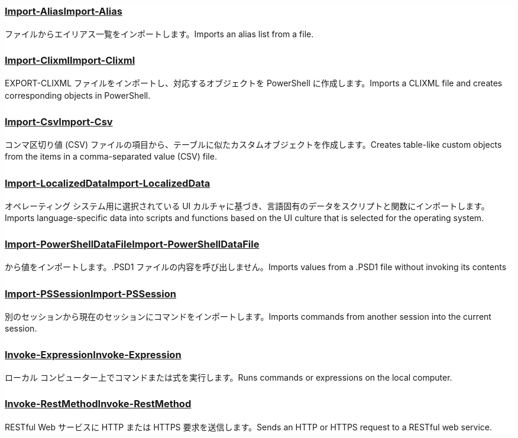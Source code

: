 ### [<span data-ttu-id="68cc6-208">Import-Alias</span><span class="sxs-lookup"><span data-stu-id="68cc6-208">Import-Alias</span></span>](Import-Alias.md)
<span data-ttu-id="68cc6-209">ファイルからエイリアス一覧をインポートします。</span><span class="sxs-lookup"><span data-stu-id="68cc6-209">Imports an alias list from a file.</span></span>

### [<span data-ttu-id="68cc6-210">Import-Clixml</span><span class="sxs-lookup"><span data-stu-id="68cc6-210">Import-Clixml</span></span>](Import-Clixml.md)
<span data-ttu-id="68cc6-211">EXPORT-CLIXML ファイルをインポートし、対応するオブジェクトを PowerShell に作成します。</span><span class="sxs-lookup"><span data-stu-id="68cc6-211">Imports a CLIXML file and creates corresponding objects in PowerShell.</span></span>

### [<span data-ttu-id="68cc6-212">Import-Csv</span><span class="sxs-lookup"><span data-stu-id="68cc6-212">Import-Csv</span></span>](Import-Csv.md)
<span data-ttu-id="68cc6-213">コンマ区切り値 (CSV) ファイルの項目から、テーブルに似たカスタムオブジェクトを作成します。</span><span class="sxs-lookup"><span data-stu-id="68cc6-213">Creates table-like custom objects from the items in a comma-separated value (CSV) file.</span></span>

### [<span data-ttu-id="68cc6-214">Import-LocalizedData</span><span class="sxs-lookup"><span data-stu-id="68cc6-214">Import-LocalizedData</span></span>](Import-LocalizedData.md)
<span data-ttu-id="68cc6-215">オペレーティング システム用に選択されている UI カルチャに基づき、言語固有のデータをスクリプトと関数にインポートします。</span><span class="sxs-lookup"><span data-stu-id="68cc6-215">Imports language-specific data into scripts and functions based on the UI culture that is selected for the operating system.</span></span>

### [<span data-ttu-id="68cc6-216">Import-PowerShellDataFile</span><span class="sxs-lookup"><span data-stu-id="68cc6-216">Import-PowerShellDataFile</span></span>](Import-PowerShellDataFile.md)
<span data-ttu-id="68cc6-217">から値をインポートします。.PSD1 ファイルの内容を呼び出しません。</span><span class="sxs-lookup"><span data-stu-id="68cc6-217">Imports values from a .PSD1 file without invoking its contents</span></span>

### [<span data-ttu-id="68cc6-218">Import-PSSession</span><span class="sxs-lookup"><span data-stu-id="68cc6-218">Import-PSSession</span></span>](Import-PSSession.md)
<span data-ttu-id="68cc6-219">別のセッションから現在のセッションにコマンドをインポートします。</span><span class="sxs-lookup"><span data-stu-id="68cc6-219">Imports commands from another session into the current session.</span></span>

### [<span data-ttu-id="68cc6-220">Invoke-Expression</span><span class="sxs-lookup"><span data-stu-id="68cc6-220">Invoke-Expression</span></span>](Invoke-Expression.md)
<span data-ttu-id="68cc6-221">ローカル コンピューター上でコマンドまたは式を実行します。</span><span class="sxs-lookup"><span data-stu-id="68cc6-221">Runs commands or expressions on the local computer.</span></span>

### [<span data-ttu-id="68cc6-222">Invoke-RestMethod</span><span class="sxs-lookup"><span data-stu-id="68cc6-222">Invoke-RestMethod</span></span>](Invoke-RestMethod.md)
<span data-ttu-id="68cc6-223">RESTful Web サービスに HTTP または HTTPS 要求を送信します。</span><span class="sxs-lookup"><span data-stu-id="68cc6-223">Sends an HTTP or HTTPS request to a RESTful web service.</span></span>
